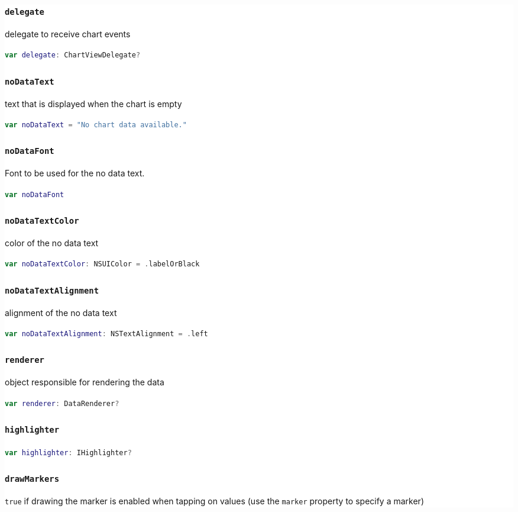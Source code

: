 ### `delegate`

delegate to receive chart events

``` swift
var delegate: ChartViewDelegate?
```

### `noDataText`

text that is displayed when the chart is empty

``` swift
var noDataText = "No chart data available."
```

### `noDataFont`

Font to be used for the no data text.

``` swift
var noDataFont
```

### `noDataTextColor`

color of the no data text

``` swift
var noDataTextColor: NSUIColor = .labelOrBlack
```

### `noDataTextAlignment`

alignment of the no data text

``` swift
var noDataTextAlignment: NSTextAlignment = .left
```

### `renderer`

object responsible for rendering the data

``` swift
var renderer: DataRenderer?
```

### `highlighter`

``` swift
var highlighter: IHighlighter?
```

### `drawMarkers`

`true` if drawing the marker is enabled when tapping on values
(use the `marker` property to specify a marker)
